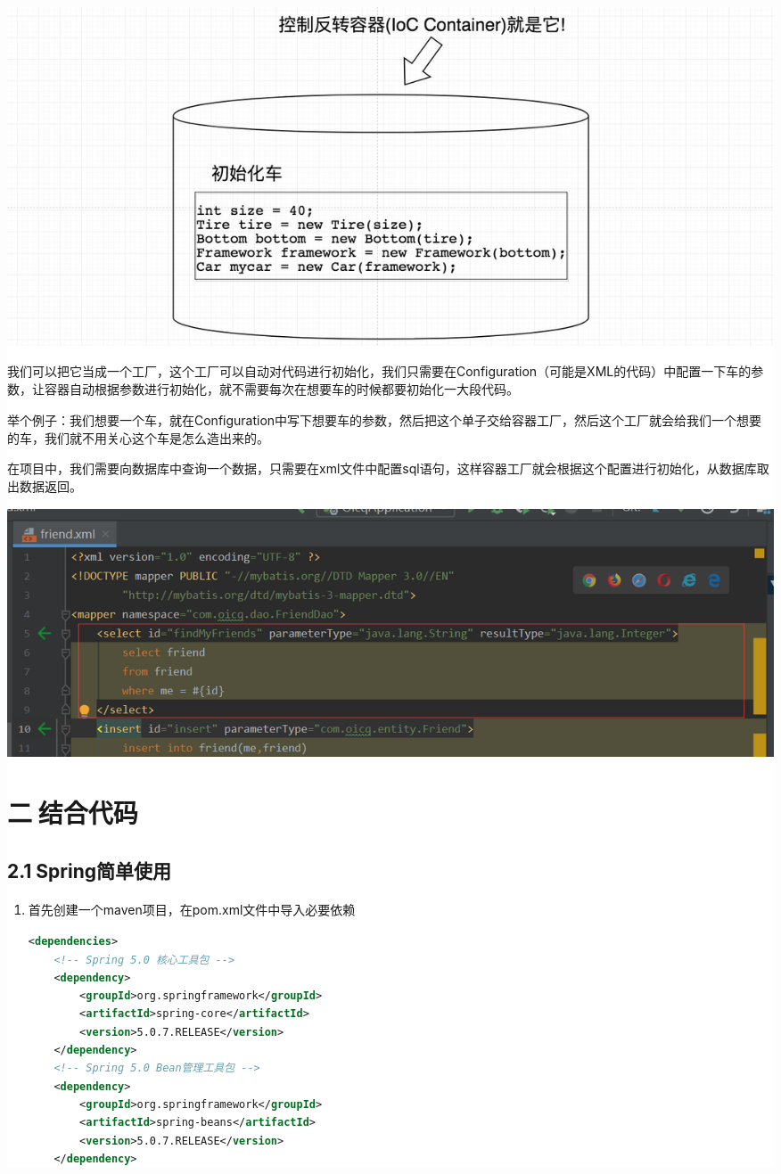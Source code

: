 ![img](README.assets/v2-c845802f9187953ed576e0555f76da42_1440w.jpg)

我们可以把它当成一个工厂，这个工厂可以自动对代码进行初始化，我们只需要在Configuration（可能是XML的代码）中配置一下车的参数，让容器自动根据参数进行初始化，就不需要每次在想要车的时候都要初始化一大段代码。

举个例子：我们想要一个车，就在Configuration中写下想要车的参数，然后把这个单子交给容器工厂，然后这个工厂就会给我们一个想要的车，我们就不用关心这个车是怎么造出来的。

在项目中，我们需要向数据库中查询一个数据，只需要在xml文件中配置sql语句，这样容器工厂就会根据这个配置进行初始化，从数据库取出数据返回。

![image-20220903172323344](README.assets/image-20220903172323344.png)

# 二 结合代码

## 2.1 Spring简单使用

1. 首先创建一个maven项目，在pom.xml文件中导入必要依赖

   ```xml
   <dependencies>
       <!-- Spring 5.0 核心工具包 -->
       <dependency>
           <groupId>org.springframework</groupId>
           <artifactId>spring-core</artifactId>
           <version>5.0.7.RELEASE</version>
       </dependency>
       <!-- Spring 5.0 Bean管理工具包 -->
       <dependency>
           <groupId>org.springframework</groupId>
           <artifactId>spring-beans</artifactId>
           <version>5.0.7.RELEASE</version>
       </dependency>
   ```